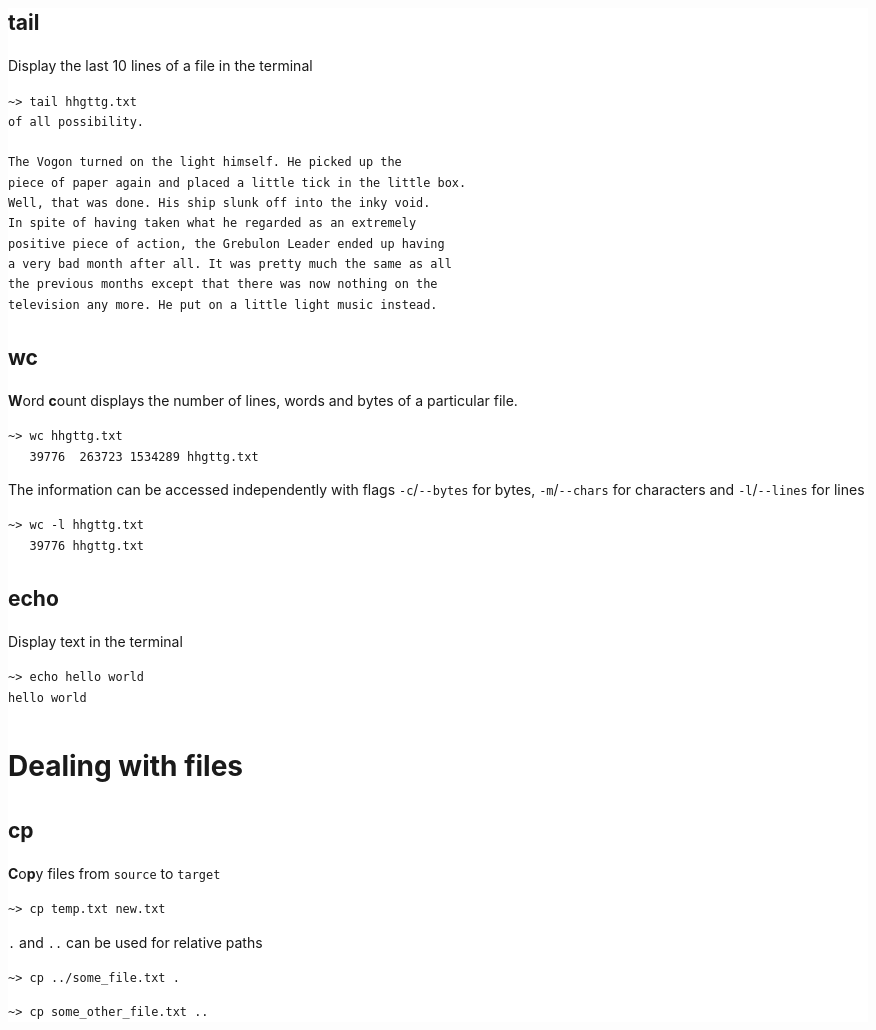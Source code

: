 ## tail
Display the last 10 lines of a file in the terminal
```shell
~> tail hhgttg.txt 
of all possibility.
  
The Vogon turned on the light himself. He picked up the
piece of paper again and placed a little tick in the little box.
Well, that was done. His ship slunk off into the inky void.
In spite of having taken what he regarded as an extremely
positive piece of action, the Grebulon Leader ended up having
a very bad month after all. It was pretty much the same as all
the previous months except that there was now nothing on the
television any more. He put on a little light music instead.
```

## wc
**W**ord **c**ount displays the number of lines, words and bytes of a particular file.
```shell
~> wc hhgttg.txt 
   39776  263723 1534289 hhgttg.txt
```
The information can be accessed independently with flags `-c`/`--bytes` for bytes, `-m`/`--chars` for characters and `-l`/`--lines` for lines
```shell
~> wc -l hhgttg.txt 
   39776 hhgttg.txt
```

## echo
Display text in the terminal
```shell
~> echo hello world 
hello world
```

# Dealing with files
## cp
**C**o**p**y files from `source` to `target`
```shell
~> cp temp.txt new.txt
```

`.` and `..` can be used for relative paths
```shell
~> cp ../some_file.txt .
```
```shell
~> cp some_other_file.txt ..
```
